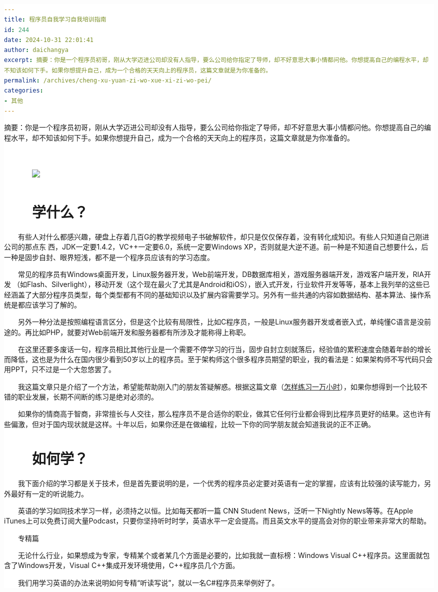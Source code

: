 ```yaml
---
title: 程序员自我学习自我培训指南
id: 244
date: 2024-10-31 22:01:41
author: daichangya
excerpt: 摘要：你是一个程序员初哥，刚从大学迈进公司却没有人指导，要么公司给你指定了导师，却不好意思大事小情都问他。你想提高自己的编程水平，却不知该如何下手。如果你想提升自己，成为一个合格的天天向上的程序员，这篇文章就是为你准备的。
permalink: /archives/cheng-xu-yuan-zi-wo-xue-xi-zi-wo-pei/
categories:
- 其他
---
```


摘要：你是一个程序员初哥，刚从大学迈进公司却没有人指导，要么公司给你指定了导师，却不好意思大事小情都问他。你想提高自己的编程水平，却不知该如何下手。如果你想提升自己，成为一个合格的天天向上的程序员，这篇文章就是为你准备的。

# 　　![](http://images.cnitblog.com/kb/24442/201307/02133604-a8c67a772c70432383e5677d29134fdd.jpg)

# 　　学什么？

　　有些人对什么都感兴趣，硬盘上存着几百G的教学视频电子书破解软件，却只是仅仅保存着，没有转化成知识。有些人只知道自己刚进公司的那点东 西，JDK一定要1.4.2，VC++一定要6.0，系统一定要Windows XP，否则就是大逆不道。前一种是不知道自己想要什么，后一种是固步自封、眼界短浅，都不是一个程序员应该有的学习态度。

　　常见的程序员有Windows桌面开发，Linux服务器开发，Web前端开发，DB数据库相关，游戏服务器端开发，游戏客户端开发，RIA开发 （如Flash、Silverlight），移动开发（这个现在最火了尤其是Android和iOS），嵌入式开发，行业软件开发等等，基本上我列举的这些已经涵盖了大部分程序员类型，每个类型都有不同的基础知识以及扩展内容需要学习。另外有一些共通的内容如数据结构、基本算法、操作系统是都应该学习了解的。

　　另外一种分法是按照编程语言区分，但是这个比较有局限性，比如C程序员，一般是Linux服务器开发或者嵌入式，单纯懂C语言是没前途的。再比如PHP，就要对Web前端开发和服务器都有所涉及才能称得上称职。

　　在这里还要多废话一句，程序员相比其他行业是一个需要不停学习的行当，固步自封立刻就落后，经验值的累积速度会随着年龄的增长而降低，这也是为什么在国内很少看到50岁以上的程序员。至于架构师这个很多程序员期望的职业，我的看法是：如果架构师不写代码只会用PPT，只不过是一个大忽悠罢了。

　　我这篇文章只是介绍了一个方法，希望能帮助刚入门的朋友答疑解惑。根据这篇文章（[怎样练习一万小时](http://www.geekonomics10000.com/519 "http://www.geekonomics10000.com/519")），如果你想得到一个比较不错的职业发展，长期不间断的练习是绝对必须的。

　　如果你的情商高于智商，非常擅长与人交往，那么程序员不是合适你的职业，做其它任何行业都会得到比程序员更好的结果。这也许有些偏激，但对于国内现状就是这样。十年以后，如果你还是在做编程，比较一下你的同学朋友就会知道我说的正不正确。 

# 　　如何学？

　　我下面介绍的学习都是关于技术，但是首先要说明的是，一个优秀的程序员必定要对英语有一定的掌握，应该有比较强的读写能力，另外最好有一定的听说能力。

　　英语的学习如同技术学习一样，必须持之以恒。比如每天都听一篇 CNN Student News，泛听一下Nightly News等等。在Apple iTunes上可以免费订阅大量Podcast，只要你坚持听时时学，英语水平一定会提高。而且英文水平的提高会对你的职业带来非常大的帮助。

　　专精篇

　　无论什么行业，如果想成为专家，专精某个或者某几个方面是必要的，比如我就一直标榜：Windows Visual C++程序员。这里面就包含了Windows开发，Visual C++集成开发环境使用，C++程序员几个方面。

　　我们用学习英语的办法来说明如何专精“听读写说”，就以一名C#程序员来举例好了。
